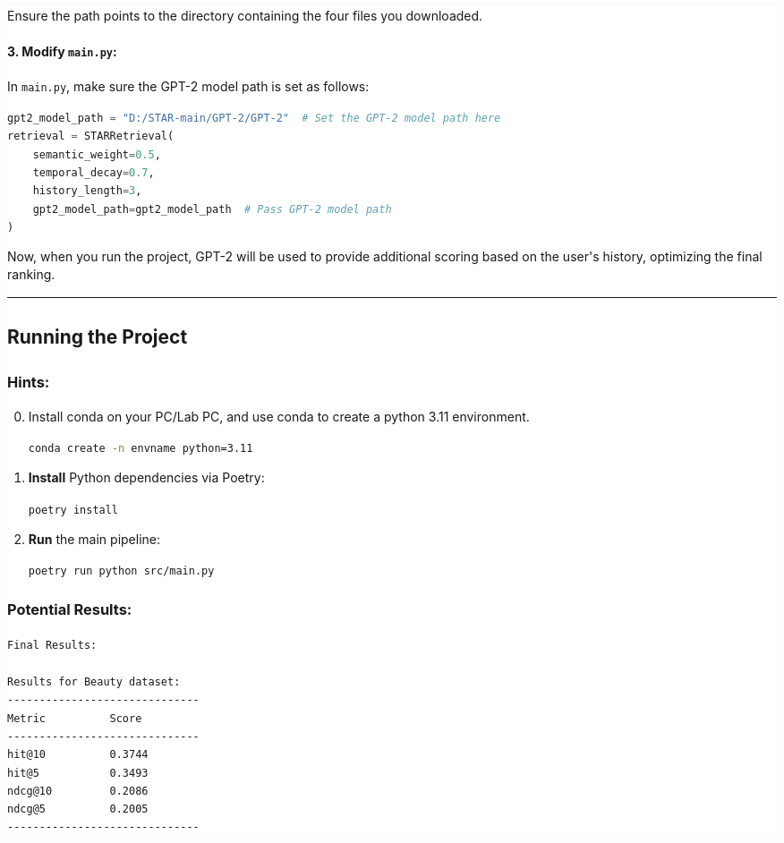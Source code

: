 Ensure the path points to the directory containing the four files you downloaded.

#### 3. **Modify `main.py`**:

In `main.py`, make sure the GPT-2 model path is set as follows:

```python
gpt2_model_path = "D:/STAR-main/GPT-2/GPT-2"  # Set the GPT-2 model path here
retrieval = STARRetrieval(
    semantic_weight=0.5,
    temporal_decay=0.7,
    history_length=3,
    gpt2_model_path=gpt2_model_path  # Pass GPT-2 model path
)
```

Now, when you run the project, GPT-2 will be used to provide additional scoring based on the user's history, optimizing the final ranking.

---

## Running the Project

### Hints:

0. Install conda on your PC/Lab PC, and use conda to create a python 3.11 environment.

   ```bash
   conda create -n envname python=3.11
   ```

1. **Install** Python dependencies via Poetry:

   ```bash
   poetry install
   ```

2. **Run** the main pipeline:

   ```bash
   poetry run python src/main.py
   ```

### Potential Results:

```
Final Results:

Results for Beauty dataset:
------------------------------
Metric          Score     
------------------------------
hit@10          0.3744
hit@5           0.3493
ndcg@10         0.2086
ndcg@5          0.2005
------------------------------
```
